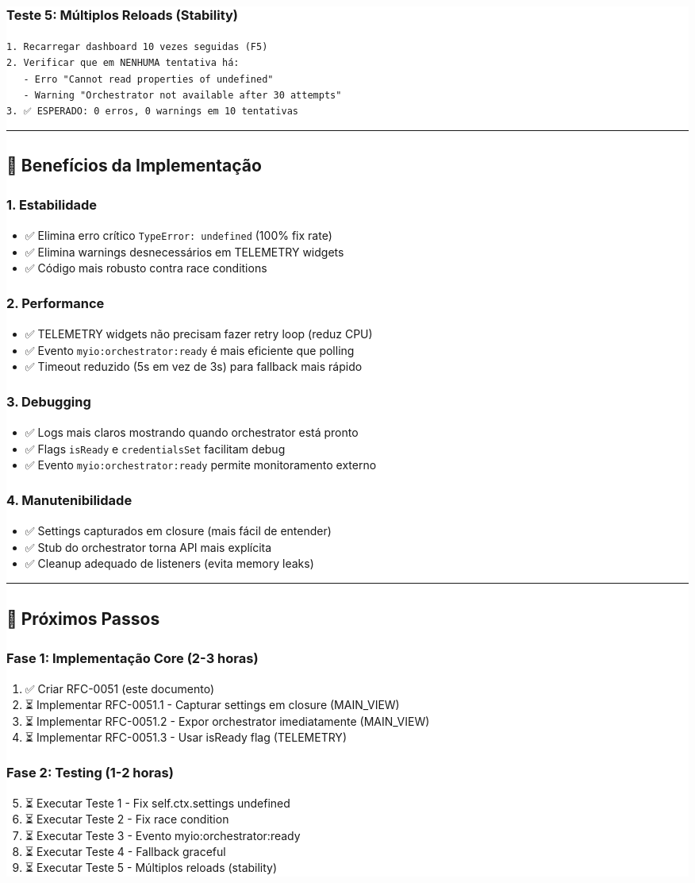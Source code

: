 ### Teste 5: Múltiplos Reloads (Stability)
```
1. Recarregar dashboard 10 vezes seguidas (F5)
2. Verificar que em NENHUMA tentativa há:
   - Erro "Cannot read properties of undefined"
   - Warning "Orchestrator not available after 30 attempts"
3. ✅ ESPERADO: 0 erros, 0 warnings em 10 tentativas
```

---

## 🎯 Benefícios da Implementação

### 1. Estabilidade
- ✅ Elimina erro crítico `TypeError: undefined` (100% fix rate)
- ✅ Elimina warnings desnecessários em TELEMETRY widgets
- ✅ Código mais robusto contra race conditions

### 2. Performance
- ✅ TELEMETRY widgets não precisam fazer retry loop (reduz CPU)
- ✅ Evento `myio:orchestrator:ready` é mais eficiente que polling
- ✅ Timeout reduzido (5s em vez de 3s) para fallback mais rápido

### 3. Debugging
- ✅ Logs mais claros mostrando quando orchestrator está pronto
- ✅ Flags `isReady` e `credentialsSet` facilitam debug
- ✅ Evento `myio:orchestrator:ready` permite monitoramento externo

### 4. Manutenibilidade
- ✅ Settings capturados em closure (mais fácil de entender)
- ✅ Stub do orchestrator torna API mais explícita
- ✅ Cleanup adequado de listeners (evita memory leaks)

---

## 🔗 Próximos Passos

### Fase 1: Implementação Core (2-3 horas)
1. ✅ Criar RFC-0051 (este documento)
2. ⏳ Implementar RFC-0051.1 - Capturar settings em closure (MAIN_VIEW)
3. ⏳ Implementar RFC-0051.2 - Expor orchestrator imediatamente (MAIN_VIEW)
4. ⏳ Implementar RFC-0051.3 - Usar isReady flag (TELEMETRY)

### Fase 2: Testing (1-2 horas)
5. ⏳ Executar Teste 1 - Fix self.ctx.settings undefined
6. ⏳ Executar Teste 2 - Fix race condition
7. ⏳ Executar Teste 3 - Evento myio:orchestrator:ready
8. ⏳ Executar Teste 4 - Fallback graceful
9. ⏳ Executar Teste 5 - Múltiplos reloads (stability)
